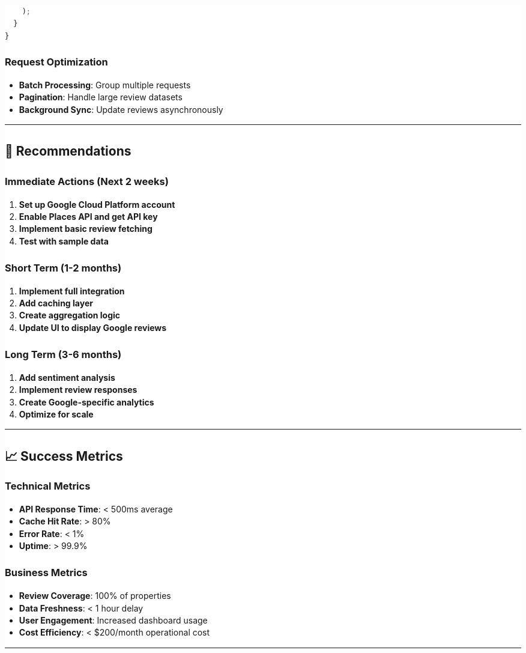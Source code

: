 ```typescript
    );
  }
}
```

### **Request Optimization**
- **Batch Processing**: Group multiple requests
- **Pagination**: Handle large review datasets
- **Background Sync**: Update reviews asynchronously

---

## 🎯 Recommendations

### **Immediate Actions (Next 2 weeks)**
1. **Set up Google Cloud Platform account**
2. **Enable Places API and get API key**
3. **Implement basic review fetching**
4. **Test with sample data**

### **Short Term (1-2 months)**
1. **Implement full integration**
2. **Add caching layer**
3. **Create aggregation logic**
4. **Update UI to display Google reviews**

### **Long Term (3-6 months)**
1. **Add sentiment analysis**
2. **Implement review responses**
3. **Create Google-specific analytics**
4. **Optimize for scale**

---

## 📈 Success Metrics

### **Technical Metrics**
- **API Response Time**: < 500ms average
- **Cache Hit Rate**: > 80%
- **Error Rate**: < 1%
- **Uptime**: > 99.9%

### **Business Metrics**
- **Review Coverage**: 100% of properties
- **Data Freshness**: < 1 hour delay
- **User Engagement**: Increased dashboard usage
- **Cost Efficiency**: < $200/month operational cost

---
